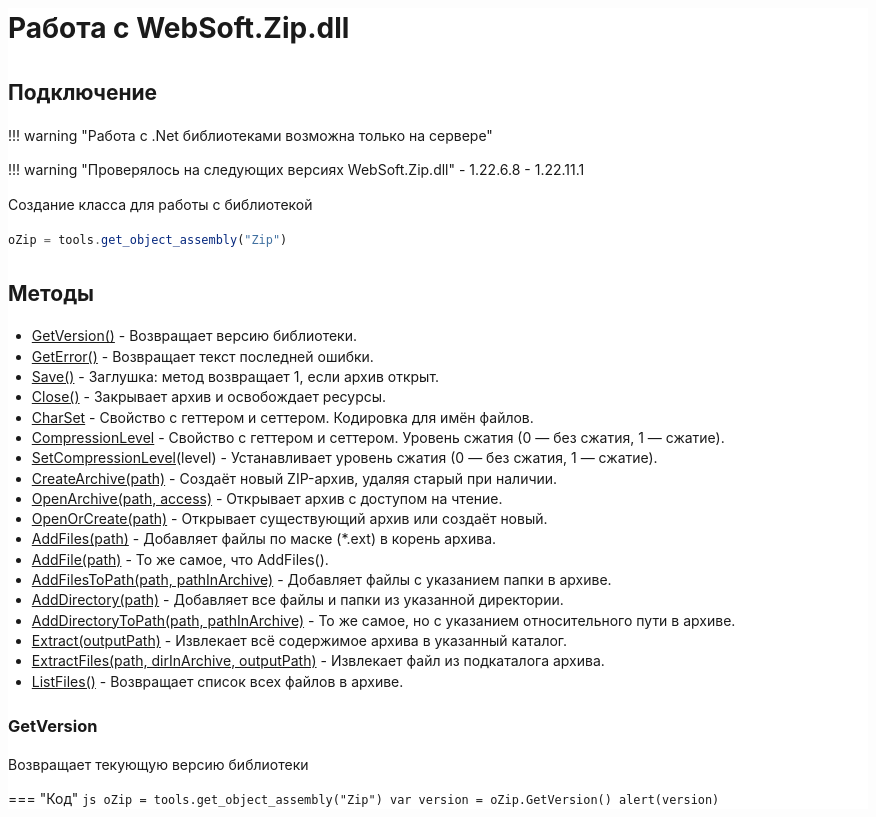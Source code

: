 # Работа с WebSoft.Zip.dll

## Подключение
!!! warning "Работа с .Net библиотеками возможна только на сервере"

!!! warning "Проверялось на следующих версиях WebSoft.Zip.dll"
    - 1.22.6.8
    - 1.22.11.1

Создание класса для работы с библиотекой
```js
oZip = tools.get_object_assembly("Zip")
```

## Методы

* [GetVersion()](#getversion) - Возвращает версию библиотеки.
* [GetError()](#geterror) - Возвращает текст последней ошибки.
* [Save()](#save) - Заглушка: метод возвращает 1, если архив открыт.
* [Close()](#close) - Закрывает архив и освобождает ресурсы.
* [CharSet](#charset) - Свойство с геттером и сеттером. Кодировка для имён файлов.
* [CompressionLevel](#compressionlevel) - Свойство с геттером и сеттером. Уровень сжатия (0 — без сжатия, 1 — сжатие).
* [SetCompressionLevel](#setcompressionlevel)(level) - Устанавливает уровень сжатия (0 — без сжатия, 1 — сжатие).
* [CreateArchive(path)](#createarchive) - Создаёт новый ZIP-архив, удаляя старый при наличии.
* [OpenArchive(path, access)](#openarchive) - Открывает архив с доступом на чтение.
* [OpenOrCreate(path)](#openorcreate) - Открывает существующий архив или создаёт новый.
* [AddFiles(path)](#addfileaddfiles) - Добавляет файлы по маске (*.ext) в корень архива.
* [AddFile(path)](#addfileaddfiles) - То же самое, что AddFiles().
* [AddFilesToPath(path, pathInArchive)](#addfilestopath) - Добавляет файлы с указанием папки в архиве.
* [AddDirectory(path)](#adddirectory) - Добавляет все файлы и папки из указанной директории.
* [AddDirectoryToPath(path, pathInArchive)](#adddirectorytopath) - То же самое, но с указанием относительного пути в архиве.
* [Extract(outputPath)](#extract) - Извлекает всё содержимое архива в указанный каталог.
* [ExtractFiles(path, dirInArchive, outputPath)](#extractfiles) - Извлекает файл из подкаталога архива.
* [ListFiles()](#listfiles) - Возвращает список всех файлов в архиве.

### GetVersion

Возвращает текующую версию библиотеки

=== "Код"
    ```js
    oZip = tools.get_object_assembly("Zip")
    var version = oZip.GetVersion()
    alert(version)
    ```
